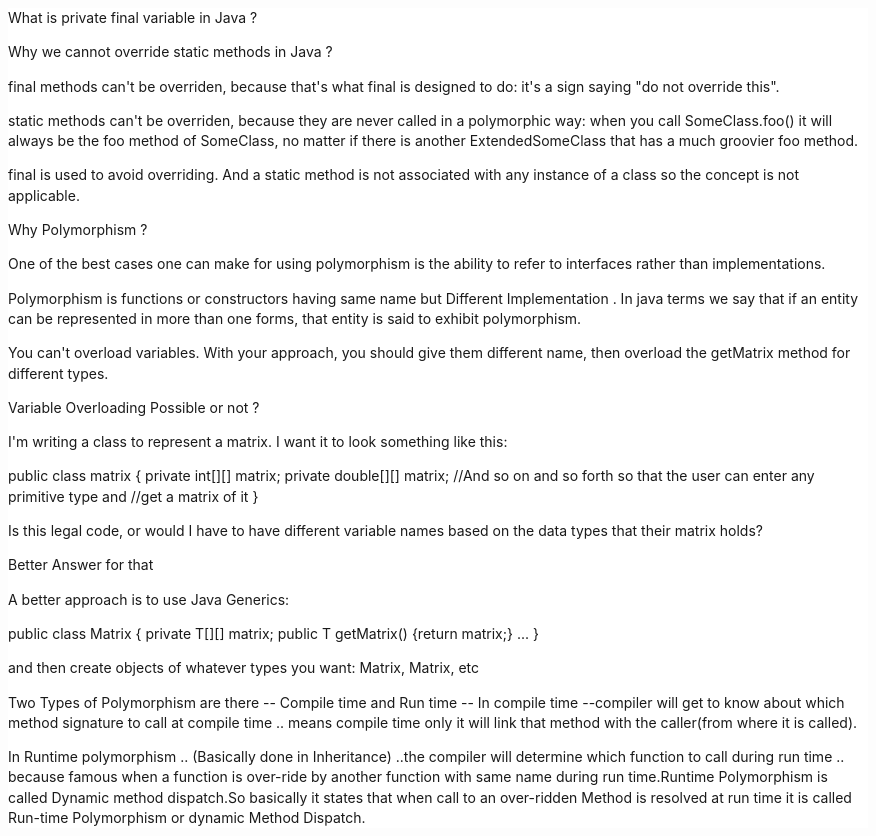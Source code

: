 What is  private final variable in Java ?

Why we cannot override static methods in Java ?

final methods can't be overriden, because that's what final is designed to do: it's a sign saying "do not override this".

static methods can't be overriden, because they are never called in a polymorphic way: when you call SomeClass.foo() it will always be the foo method of SomeClass, no matter if there is another ExtendedSomeClass that has a much groovier foo method.

final is used to avoid overriding. And a static method is not associated with any instance of a class so the concept is not applicable.


Why Polymorphism ?

One of the best cases one can make for using polymorphism is the ability to refer to interfaces rather than implementations.

Polymorphism is functions or constructors having same name but Different Implementation . In java terms we say that if an entity can be represented in more than one forms, that entity is said to exhibit polymorphism.

You can't overload variables. With your approach, you should give them different name, then overload the getMatrix method for different types.

Variable Overloading Possible or not  ?

I'm writing a class to represent a matrix. I want it to look something like this:

public class matrix {
    private int[][] matrix;
    private double[][] matrix;
    //And so on and so forth so that the user can enter any primitive type and
    //get a matrix of it
}

Is this legal code, or would I have to have different variable names based on the data types that their matrix holds?

Better Answer for that

A better approach is to use Java Generics:

public class Matrix<T> {
    private T[][] matrix;
    public T getMatrix() {return matrix;}
    ...
}

and then create objects of whatever types you want: Matrix<Integer>, Matrix<Double>, etc

Two Types of Polymorphism are there -- Compile time and Run time -- In compile time --compiler will get to know about which method signature to call at compile time .. means compile time only it will link that method with the caller(from where it is called).

In Runtime polymorphism .. (Basically done in Inheritance) ..the compiler will determine which function to call during run time .. because famous when a function is over-ride by another function with same name during run time.Runtime Polymorphism is called Dynamic method dispatch.So basically it states that when call to an over-ridden Method is resolved at run time it is called Run-time Polymorphism or dynamic Method Dispatch.
